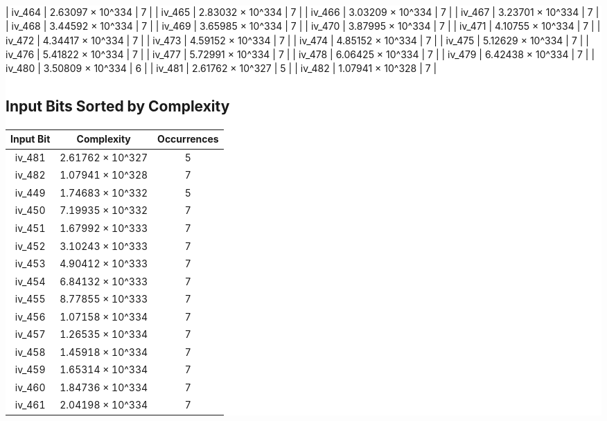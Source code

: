 | iv_464 | 2.63097 × 10^334 | 7 |
| iv_465 | 2.83032 × 10^334 | 7 |
| iv_466 | 3.03209 × 10^334 | 7 |
| iv_467 | 3.23701 × 10^334 | 7 |
| iv_468 | 3.44592 × 10^334 | 7 |
| iv_469 | 3.65985 × 10^334 | 7 |
| iv_470 | 3.87995 × 10^334 | 7 |
| iv_471 | 4.10755 × 10^334 | 7 |
| iv_472 | 4.34417 × 10^334 | 7 |
| iv_473 | 4.59152 × 10^334 | 7 |
| iv_474 | 4.85152 × 10^334 | 7 |
| iv_475 | 5.12629 × 10^334 | 7 |
| iv_476 | 5.41822 × 10^334 | 7 |
| iv_477 | 5.72991 × 10^334 | 7 |
| iv_478 | 6.06425 × 10^334 | 7 |
| iv_479 | 6.42438 × 10^334 | 7 |
| iv_480 | 3.50809 × 10^334 | 6 |
| iv_481 | 2.61762 × 10^327 | 5 |
| iv_482 | 1.07941 × 10^328 | 7 |

## Input Bits Sorted by Complexity

| Input Bit | Complexity | Occurrences |
|:---------:|:----------:|:-----------:|
| iv_481 | 2.61762 × 10^327 | 5 |
| iv_482 | 1.07941 × 10^328 | 7 |
| iv_449 | 1.74683 × 10^332 | 5 |
| iv_450 | 7.19935 × 10^332 | 7 |
| iv_451 | 1.67992 × 10^333 | 7 |
| iv_452 | 3.10243 × 10^333 | 7 |
| iv_453 | 4.90412 × 10^333 | 7 |
| iv_454 | 6.84132 × 10^333 | 7 |
| iv_455 | 8.77855 × 10^333 | 7 |
| iv_456 | 1.07158 × 10^334 | 7 |
| iv_457 | 1.26535 × 10^334 | 7 |
| iv_458 | 1.45918 × 10^334 | 7 |
| iv_459 | 1.65314 × 10^334 | 7 |
| iv_460 | 1.84736 × 10^334 | 7 |
| iv_461 | 2.04198 × 10^334 | 7 |